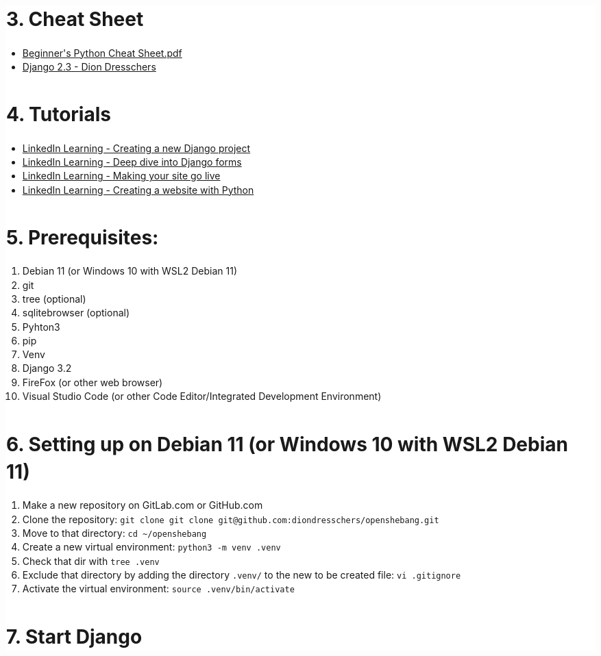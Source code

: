 # 3. Cheat Sheet

* [Beginner's Python Cheat Sheet.pdf](https://www.slideshare.net/AkhileshKumar436707/beginners-python-cheat-sheetpdf)
* [Django 2.3 - Dion Dresschers](https://github.com/diondresschers/all/edit/main/cheatsheets/django.md)

# 4. Tutorials

* [LinkedIn Learning - Creating a new Django project](https://www.linkedin.com/learning/django-essential-training/creating-a-new-django-project?contextUrn=urn%3Ali%3AlyndaLearningPath%3A5d546c44498e876bef6651ba)
* [LinkedIn Learning - Deep dive into Django forms](https://www.linkedin.com/learning/django-forms/deep-dive-into-django-forms?contextUrn=urn%3Ali%3AlyndaLearningPath%3A5d546c44498e876bef6651ba)
* [LinkedIn Learning - Making your site go live](https://www.linkedin.com/learning/deploying-django-apps-make-your-site-go-live/making-your-site-go-live?contextUrn=urn%3Ali%3AlyndaLearningPath%3A5d546c44498e876bef6651ba)
* [LinkedIn Learning - Creating a website with Python](https://www.linkedin.com/learning/building-a-personal-portfolio-with-django/creating-a-website-with-python?contextUrn=urn%3Ali%3AlyndaLearningPath%3A5d546c44498e876bef6651ba)

# 5. Prerequisites:

1. Debian 11 (or Windows 10 with WSL2 Debian 11)
1. git
1. tree (optional)
1. sqlitebrowser (optional)
1. Pyhton3
1. pip
1. Venv
1. Django 3.2
1. FireFox (or other web browser)
1. Visual Studio Code (or other Code Editor/Integrated Development Environment)

# 6. Setting up on Debian 11 (or Windows 10 with WSL2 Debian 11)
 
1. Make a new repository on GitLab.com or GitHub.com
1. Clone the repository: `git clone git clone git@github.com:diondresschers/openshebang.git`
1. Move to that directory: `cd ~/openshebang`
1. Create a new virtual environment: `python3 -m venv .venv`
1. Check that dir with `tree .venv`
1. Exclude that directory by adding the directory `.venv/` to the new to be created file: `vi .gitignore`
1. Activate the virtual environment: `source .venv/bin/activate`

# 7. Start Django
